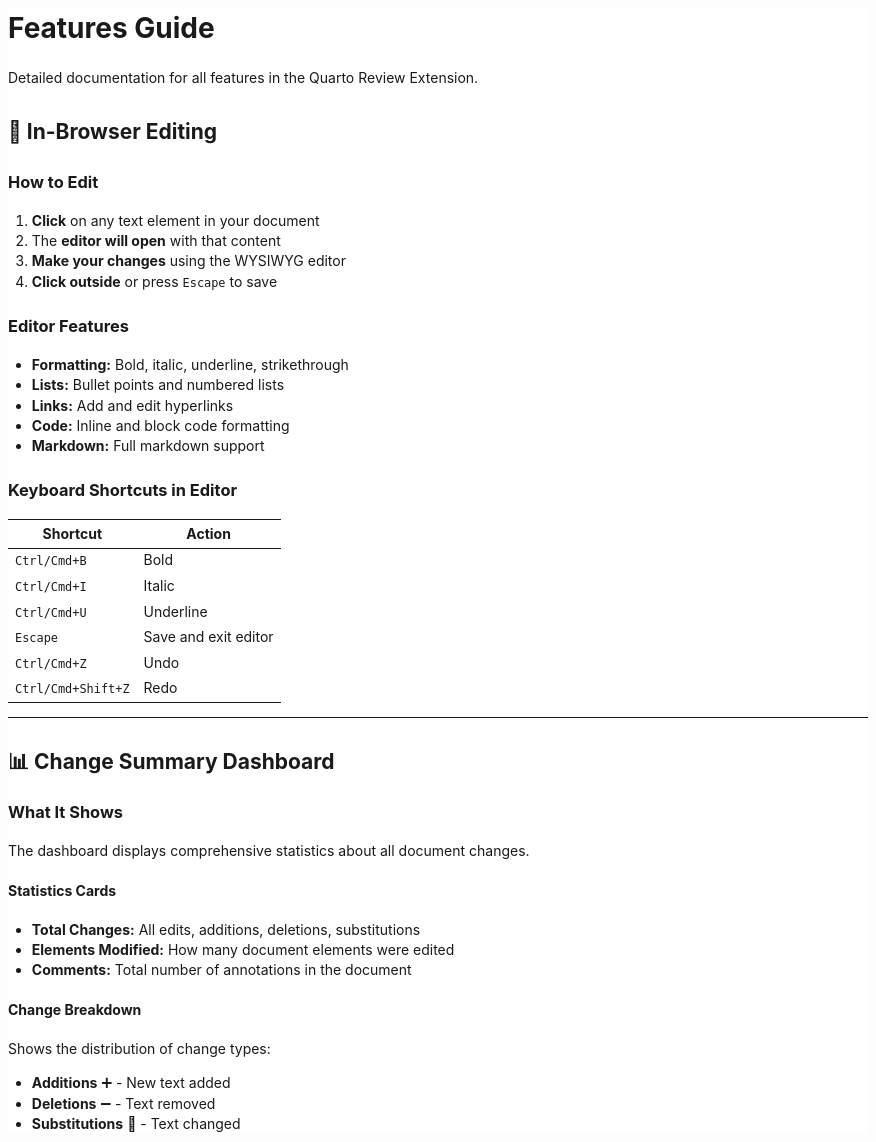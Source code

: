 # Features Guide

Detailed documentation for all features in the Quarto Review Extension.

## 📝 In-Browser Editing

### How to Edit

1. **Click** on any text element in your document
2. The **editor will open** with that content
3. **Make your changes** using the WYSIWYG editor
4. **Click outside** or press `Escape` to save

### Editor Features

- **Formatting:** Bold, italic, underline, strikethrough
- **Lists:** Bullet points and numbered lists
- **Links:** Add and edit hyperlinks
- **Code:** Inline and block code formatting
- **Markdown:** Full markdown support

### Keyboard Shortcuts in Editor

| Shortcut | Action |
|----------|--------|
| `Ctrl/Cmd+B` | Bold |
| `Ctrl/Cmd+I` | Italic |
| `Ctrl/Cmd+U` | Underline |
| `Escape` | Save and exit editor |
| `Ctrl/Cmd+Z` | Undo |
| `Ctrl/Cmd+Shift+Z` | Redo |

---

## 📊 Change Summary Dashboard

### What It Shows

The dashboard displays comprehensive statistics about all document changes.

#### Statistics Cards
- **Total Changes:** All edits, additions, deletions, substitutions
- **Elements Modified:** How many document elements were edited
- **Comments:** Total number of annotations in the document

#### Change Breakdown
Shows the distribution of change types:
- **Additions** ➕ - New text added
- **Deletions** ➖ - Text removed
- **Substitutions** 🔄 - Text changed
